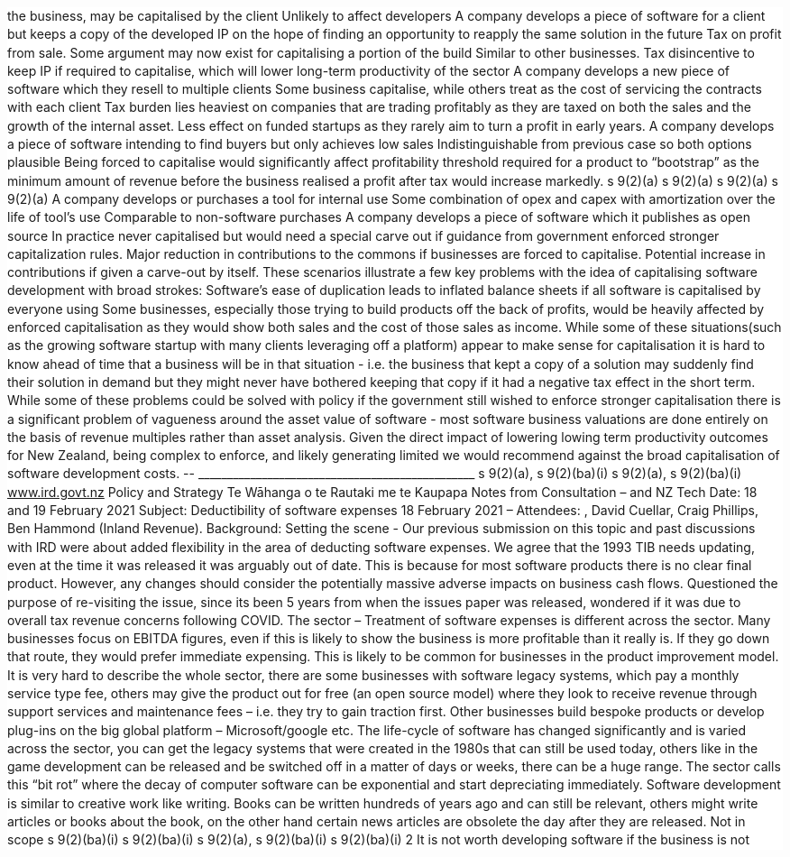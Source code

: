 the business, may be capitalised by the client Unlikely to affect developers A company develops a piece of software for a client but keeps a copy of the developed IP on the hope of finding an opportunity to reapply the same solution in the future Tax on profit from sale. Some argument may now exist for capitalising a portion of the build Similar to other businesses. Tax disincentive to keep IP if required to capitalise, which will lower long-term productivity of the sector A company develops a new piece of software which they resell to multiple clients Some business capitalise, while others treat as the cost of servicing the contracts with each client Tax burden lies heaviest on companies that are trading profitably as they are taxed on both the sales and the growth of the internal asset. Less effect on funded startups as they rarely aim to turn a profit in early years. A company develops a piece of software intending to find buyers but only achieves low sales Indistinguishable from previous case so both options plausible Being forced to capitalise would significantly affect profitability threshold required for a product to “bootstrap” as the minimum amount of revenue before the business realised a profit after tax would increase markedly. s 9(2)(a) s 9(2)(a) s 9(2)(a) s 9(2)(a) A company develops or purchases a tool for internal use Some combination of opex and capex with amortization over the life of tool’s use Comparable to non-software purchases A company develops a piece of software which it publishes as open source In practice never capitalised but would need a special carve out if guidance from government enforced stronger capitalization rules. Major reduction in contributions to the commons if businesses are forced to capitalise. Potential increase in contributions if given a carve-out by itself. These scenarios illustrate a few key problems with the idea of capitalising software development with broad strokes: Software’s ease of duplication leads to inflated balance sheets if all software is capitalised by everyone using Some businesses, especially those trying to build products off the back of profits, would be heavily affected by enforced capitalisation as they would show both sales and the cost of those sales as income. While some of these situations(such as the growing software startup with many clients leveraging off a platform) appear to make sense for capitalisation it is hard to know ahead of time that a business will be in that situation - i.e. the business that kept a copy of a solution may suddenly find their solution in demand but they might never have bothered keeping that copy if it had a negative tax effect in the short term. While some of these problems could be solved with policy if the government still wished to enforce stronger capitalisation there is a significant problem of vagueness around the asset value of software - most software business valuations are done entirely on the basis of revenue multiples rather than asset analysis. Given the direct impact of lowering lowing term productivity outcomes for New Zealand, being complex to enforce, and likely generating limited we would recommend against the broad capitalisation of software development costs. -- \_\_\_\_\_\_\_\_\_\_\_\_\_\_\_\_\_\_\_\_\_\_\_\_\_\_\_\_\_\_\_\_\_\_\_\_\_\_\_\_\_\_\_\_\_\_\_\_ s 9(2)(a), s 9(2)(ba)(i) s 9(2)(a), s 9(2)(ba)(i) www.ird.govt.nz Policy and Strategy Te Wāhanga o te Rautaki me te Kaupapa Notes from Consultation – and NZ Tech Date: 18 and 19 February 2021 Subject: Deductibility of software expenses 18 February 2021 – Attendees: , David Cuellar, Craig Phillips, Ben Hammond (Inland Revenue). Background: Setting the scene - Our previous submission on this topic and past discussions with IRD were about added flexibility in the area of deducting software expenses. We agree that the 1993 TIB needs updating, even at the time it was released it was arguably out of date. This is because for most software products there is no clear final product. However, any changes should consider the potentially massive adverse impacts on business cash flows. Questioned the purpose of re-visiting the issue, since its been 5 years from when the issues paper was released, wondered if it was due to overall tax revenue concerns following COVID. The sector – Treatment of software expenses is different across the sector. Many businesses focus on EBITDA figures, even if this is likely to show the business is more profitable than it really is. If they go down that route, they would prefer immediate expensing. This is likely to be common for businesses in the product improvement model. It is very hard to describe the whole sector, there are some businesses with software legacy systems, which pay a monthly service type fee, others may give the product out for free (an open source model) where they look to receive revenue through support services and maintenance fees – i.e. they try to gain traction first. Other businesses build bespoke products or develop plug-ins on the big global platform – Microsoft/google etc. The life-cycle of software has changed significantly and is varied across the sector, you can get the legacy systems that were created in the 1980s that can still be used today, others like in the game development can be released and be switched off in a matter of days or weeks, there can be a huge range. The sector calls this “bit rot” where the decay of computer software can be exponential and start depreciating immediately. Software development is similar to creative work like writing. Books can be written hundreds of years ago and can still be relevant, others might write articles or books about the book, on the other hand certain news articles are obsolete the day after they are released. Not in scope s 9(2)(ba)(i) s 9(2)(ba)(i) s 9(2)(a), s 9(2)(ba)(i) s 9(2)(ba)(i) 2 It is not worth developing software if the business is not